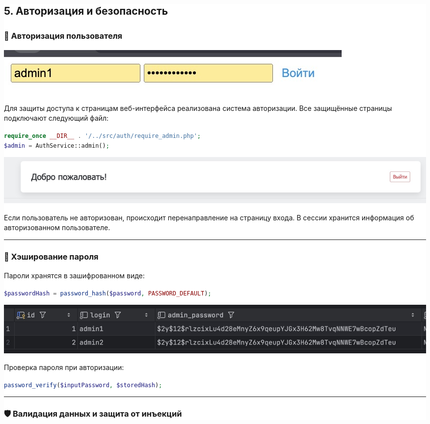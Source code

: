 ## 5. Авторизация и безопасность

### 🔐 Авторизация пользователя

![Вход](readme_images/img_11.jpg)

Для защиты доступа к страницам веб-интерфейса реализована система авторизации. Все защищённые страницы подключают следующий файл:

```php
require_once __DIR__ . '/../src/auth/require_admin.php';
$admin = AuthService::admin();
```

![Приветствие](readme_images/img_10.jpg)

Если пользователь не авторизован, происходит перенаправление на страницу входа. В сессии хранится информация об авторизованном пользователе.

---

### 🔐 Хэширование пароля

Пароли хранятся в зашифрованном виде:

```php
$passwordHash = password_hash($password, PASSWORD_DEFAULT);
```

![Зашифрованный пароль](readme_images/img_12.jpg)

Проверка пароля при авторизации:

```php
password_verify($inputPassword, $storedHash);
```

---

### 🛡️ Валидация данных и защита от инъекций
